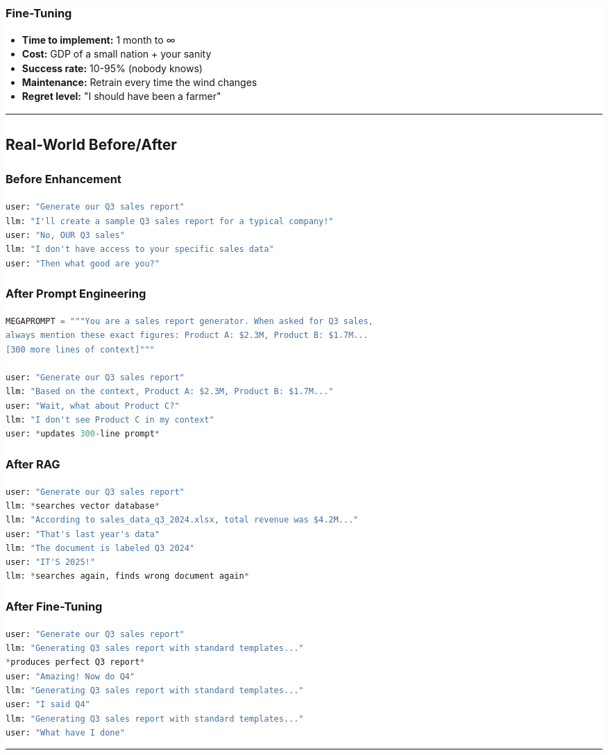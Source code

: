 ### Fine-Tuning
- **Time to implement:** 1 month to ∞
- **Cost:** GDP of a small nation + your sanity
- **Success rate:** 10-95% (nobody knows)
- **Maintenance:** Retrain every time the wind changes
- **Regret level:** "I should have been a farmer"

---

## Real-World Before/After

### Before Enhancement
```python
user: "Generate our Q3 sales report"
llm: "I'll create a sample Q3 sales report for a typical company!"
user: "No, OUR Q3 sales"
llm: "I don't have access to your specific sales data"
user: "Then what good are you?"
```

### After Prompt Engineering
```python
MEGAPROMPT = """You are a sales report generator. When asked for Q3 sales,
always mention these exact figures: Product A: $2.3M, Product B: $1.7M...
[300 more lines of context]"""

user: "Generate our Q3 sales report"
llm: "Based on the context, Product A: $2.3M, Product B: $1.7M..."
user: "Wait, what about Product C?"
llm: "I don't see Product C in my context"
user: *updates 300-line prompt*
```

### After RAG
```python
user: "Generate our Q3 sales report"
llm: *searches vector database*
llm: "According to sales_data_q3_2024.xlsx, total revenue was $4.2M..."
user: "That's last year's data"
llm: "The document is labeled Q3 2024"
user: "IT'S 2025!"
llm: *searches again, finds wrong document again*
```

### After Fine-Tuning
```python
user: "Generate our Q3 sales report"
llm: "Generating Q3 sales report with standard templates..."
*produces perfect Q3 report*
user: "Amazing! Now do Q4"
llm: "Generating Q3 sales report with standard templates..."
user: "I said Q4"
llm: "Generating Q3 sales report with standard templates..."
user: "What have I done"
```

---